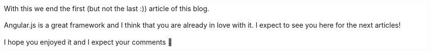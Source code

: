 With this we end the first (but not the last :)) article of this blog.

Angular.js is a great framework and I think that you are already in love with it. I expect to see you here for the next articles!

I hope you enjoyed it and I expect your comments 🙂

</body>